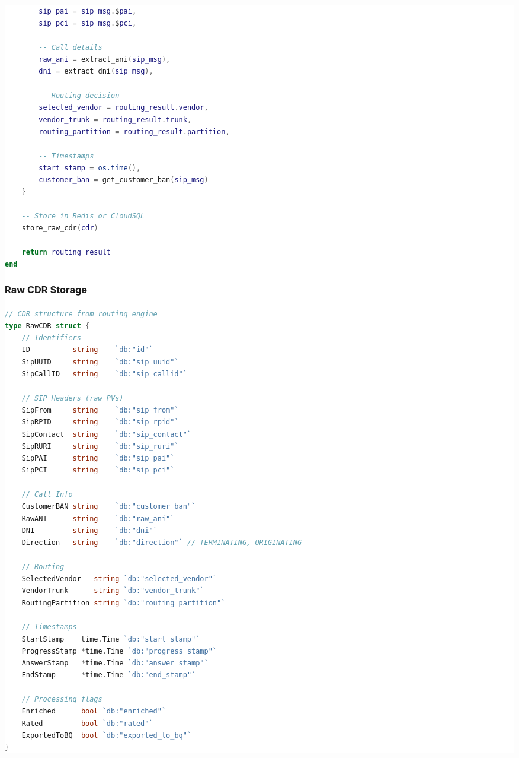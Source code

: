 ```lua
        sip_pai = sip_msg.$pai,
        sip_pci = sip_msg.$pci,
        
        -- Call details
        raw_ani = extract_ani(sip_msg),
        dni = extract_dni(sip_msg),
        
        -- Routing decision
        selected_vendor = routing_result.vendor,
        vendor_trunk = routing_result.trunk,
        routing_partition = routing_result.partition,
        
        -- Timestamps
        start_stamp = os.time(),
        customer_ban = get_customer_ban(sip_msg)
    }
    
    -- Store in Redis or CloudSQL
    store_raw_cdr(cdr)
    
    return routing_result
end
```

### Raw CDR Storage
```go
// CDR structure from routing engine
type RawCDR struct {
    // Identifiers
    ID          string    `db:"id"`
    SipUUID     string    `db:"sip_uuid"`
    SipCallID   string    `db:"sip_callid"`
    
    // SIP Headers (raw PVs)
    SipFrom     string    `db:"sip_from"`
    SipRPID     string    `db:"sip_rpid"`
    SipContact  string    `db:"sip_contact"`
    SipRURI     string    `db:"sip_ruri"`
    SipPAI      string    `db:"sip_pai"`
    SipPCI      string    `db:"sip_pci"`
    
    // Call Info
    CustomerBAN string    `db:"customer_ban"`
    RawANI      string    `db:"raw_ani"`
    DNI         string    `db:"dni"`
    Direction   string    `db:"direction"` // TERMINATING, ORIGINATING
    
    // Routing
    SelectedVendor   string `db:"selected_vendor"`
    VendorTrunk      string `db:"vendor_trunk"`
    RoutingPartition string `db:"routing_partition"`
    
    // Timestamps
    StartStamp    time.Time `db:"start_stamp"`
    ProgressStamp *time.Time `db:"progress_stamp"`
    AnswerStamp   *time.Time `db:"answer_stamp"`
    EndStamp      *time.Time `db:"end_stamp"`
    
    // Processing flags
    Enriched      bool `db:"enriched"`
    Rated         bool `db:"rated"`
    ExportedToBQ  bool `db:"exported_to_bq"`
}
```